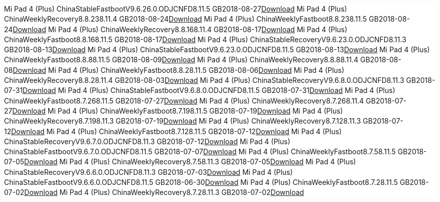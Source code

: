 <tr><td>Mi Pad 4 (Plus) China</td><td>Stable</td><td>Fastboot</td><td>V9.6.26.0.ODJCNFD</td><td>8.1</td><td>1.5 GB</td><td>2018-08-27</td><td><a href="/miui/clover/stable/V9.6.26.0.ODJCNFD/">Download</a></td></tr>
<tr><td>Mi Pad 4 (Plus) China</td><td>Weekly</td><td>Recovery</td><td>8.8.23</td><td>8.1</td><td>1.4 GB</td><td>2018-08-24</td><td><a href="/miui/clover/weekly/8.8.23/">Download</a></td></tr>
<tr><td>Mi Pad 4 (Plus) China</td><td>Weekly</td><td>Fastboot</td><td>8.8.23</td><td>8.1</td><td>1.5 GB</td><td>2018-08-24</td><td><a href="/miui/clover/weekly/8.8.23/">Download</a></td></tr>
<tr><td>Mi Pad 4 (Plus) China</td><td>Weekly</td><td>Recovery</td><td>8.8.16</td><td>8.1</td><td>1.4 GB</td><td>2018-08-17</td><td><a href="/miui/clover/weekly/8.8.16/">Download</a></td></tr>
<tr><td>Mi Pad 4 (Plus) China</td><td>Weekly</td><td>Fastboot</td><td>8.8.16</td><td>8.1</td><td>1.5 GB</td><td>2018-08-17</td><td><a href="/miui/clover/weekly/8.8.16/">Download</a></td></tr>
<tr><td>Mi Pad 4 (Plus) China</td><td>Stable</td><td>Recovery</td><td>V9.6.23.0.ODJCNFD</td><td>8.1</td><td>1.3 GB</td><td>2018-08-13</td><td><a href="/miui/clover/stable/V9.6.23.0.ODJCNFD/">Download</a></td></tr>
<tr><td>Mi Pad 4 (Plus) China</td><td>Stable</td><td>Fastboot</td><td>V9.6.23.0.ODJCNFD</td><td>8.1</td><td>1.5 GB</td><td>2018-08-13</td><td><a href="/miui/clover/stable/V9.6.23.0.ODJCNFD/">Download</a></td></tr>
<tr><td>Mi Pad 4 (Plus) China</td><td>Weekly</td><td>Fastboot</td><td>8.8.8</td><td>8.1</td><td>1.5 GB</td><td>2018-08-09</td><td><a href="/miui/clover/weekly/8.8.8/">Download</a></td></tr>
<tr><td>Mi Pad 4 (Plus) China</td><td>Weekly</td><td>Recovery</td><td>8.8.8</td><td>8.1</td><td>1.4 GB</td><td>2018-08-08</td><td><a href="/miui/clover/weekly/8.8.8/">Download</a></td></tr>
<tr><td>Mi Pad 4 (Plus) China</td><td>Weekly</td><td>Fastboot</td><td>8.8.2</td><td>8.1</td><td>1.5 GB</td><td>2018-08-06</td><td><a href="/miui/clover/weekly/8.8.2/">Download</a></td></tr>
<tr><td>Mi Pad 4 (Plus) China</td><td>Weekly</td><td>Recovery</td><td>8.8.2</td><td>8.1</td><td>1.4 GB</td><td>2018-08-03</td><td><a href="/miui/clover/weekly/8.8.2/">Download</a></td></tr>
<tr><td>Mi Pad 4 (Plus) China</td><td>Stable</td><td>Recovery</td><td>V9.6.8.0.ODJCNFD</td><td>8.1</td><td>1.3 GB</td><td>2018-07-31</td><td><a href="/miui/clover/stable/V9.6.8.0.ODJCNFD/">Download</a></td></tr>
<tr><td>Mi Pad 4 (Plus) China</td><td>Stable</td><td>Fastboot</td><td>V9.6.8.0.ODJCNFD</td><td>8.1</td><td>1.5 GB</td><td>2018-07-31</td><td><a href="/miui/clover/stable/V9.6.8.0.ODJCNFD/">Download</a></td></tr>
<tr><td>Mi Pad 4 (Plus) China</td><td>Weekly</td><td>Fastboot</td><td>8.7.26</td><td>8.1</td><td>1.5 GB</td><td>2018-07-27</td><td><a href="/miui/clover/weekly/8.7.26/">Download</a></td></tr>
<tr><td>Mi Pad 4 (Plus) China</td><td>Weekly</td><td>Recovery</td><td>8.7.26</td><td>8.1</td><td>1.4 GB</td><td>2018-07-27</td><td><a href="/miui/clover/weekly/8.7.26/">Download</a></td></tr>
<tr><td>Mi Pad 4 (Plus) China</td><td>Weekly</td><td>Fastboot</td><td>8.7.19</td><td>8.1</td><td>1.5 GB</td><td>2018-07-19</td><td><a href="/miui/clover/weekly/8.7.19/">Download</a></td></tr>
<tr><td>Mi Pad 4 (Plus) China</td><td>Weekly</td><td>Recovery</td><td>8.7.19</td><td>8.1</td><td>1.3 GB</td><td>2018-07-19</td><td><a href="/miui/clover/weekly/8.7.19/">Download</a></td></tr>
<tr><td>Mi Pad 4 (Plus) China</td><td>Weekly</td><td>Recovery</td><td>8.7.12</td><td>8.1</td><td>1.3 GB</td><td>2018-07-12</td><td><a href="/miui/clover/weekly/8.7.12/">Download</a></td></tr>
<tr><td>Mi Pad 4 (Plus) China</td><td>Weekly</td><td>Fastboot</td><td>8.7.12</td><td>8.1</td><td>1.5 GB</td><td>2018-07-12</td><td><a href="/miui/clover/weekly/8.7.12/">Download</a></td></tr>
<tr><td>Mi Pad 4 (Plus) China</td><td>Stable</td><td>Recovery</td><td>V9.6.7.0.ODJCNFD</td><td>8.1</td><td>1.3 GB</td><td>2018-07-12</td><td><a href="/miui/clover/stable/V9.6.7.0.ODJCNFD/">Download</a></td></tr>
<tr><td>Mi Pad 4 (Plus) China</td><td>Stable</td><td>Fastboot</td><td>V9.6.7.0.ODJCNFD</td><td>8.1</td><td>1.5 GB</td><td>2018-07-07</td><td><a href="/miui/clover/stable/V9.6.7.0.ODJCNFD/">Download</a></td></tr>
<tr><td>Mi Pad 4 (Plus) China</td><td>Weekly</td><td>Fastboot</td><td>8.7.5</td><td>8.1</td><td>1.5 GB</td><td>2018-07-05</td><td><a href="/miui/clover/weekly/8.7.5/">Download</a></td></tr>
<tr><td>Mi Pad 4 (Plus) China</td><td>Weekly</td><td>Recovery</td><td>8.7.5</td><td>8.1</td><td>1.3 GB</td><td>2018-07-05</td><td><a href="/miui/clover/weekly/8.7.5/">Download</a></td></tr>
<tr><td>Mi Pad 4 (Plus) China</td><td>Stable</td><td>Recovery</td><td>V9.6.6.0.ODJCNFD</td><td>8.1</td><td>1.3 GB</td><td>2018-07-03</td><td><a href="/miui/clover/stable/V9.6.6.0.ODJCNFD/">Download</a></td></tr>
<tr><td>Mi Pad 4 (Plus) China</td><td>Stable</td><td>Fastboot</td><td>V9.6.6.0.ODJCNFD</td><td>8.1</td><td>1.5 GB</td><td>2018-06-30</td><td><a href="/miui/clover/stable/V9.6.6.0.ODJCNFD/">Download</a></td></tr>
<tr><td>Mi Pad 4 (Plus) China</td><td>Weekly</td><td>Fastboot</td><td>8.7.2</td><td>8.1</td><td>1.5 GB</td><td>2018-07-02</td><td><a href="/miui/clover/weekly/8.7.2/">Download</a></td></tr>
<tr><td>Mi Pad 4 (Plus) China</td><td>Weekly</td><td>Recovery</td><td>8.7.2</td><td>8.1</td><td>1.3 GB</td><td>2018-07-02</td><td><a href="/miui/clover/weekly/8.7.2/">Download</a></td></tr>